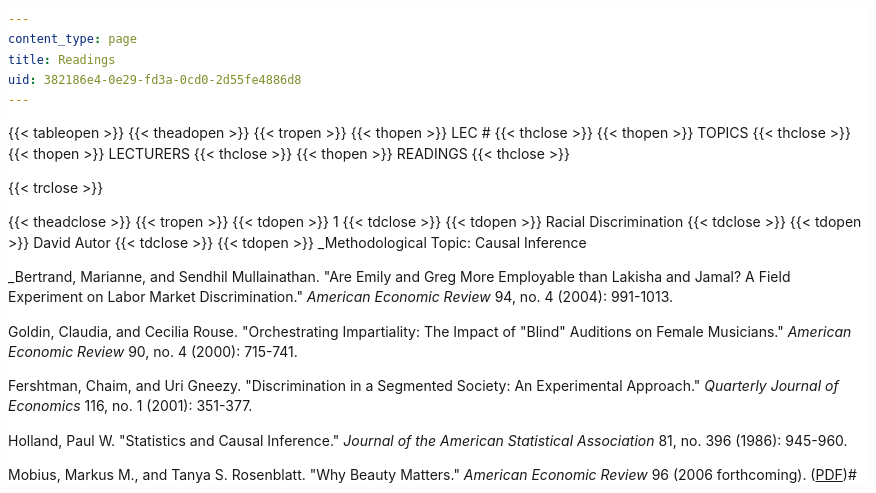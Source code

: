 ```yaml
---
content_type: page
title: Readings
uid: 382186e4-0e29-fd3a-0cd0-2d55fe4886d8
---
```


{{< tableopen >}}
{{< theadopen >}}
{{< tropen >}}
{{< thopen >}}
LEC #
{{< thclose >}}
{{< thopen >}}
TOPICS
{{< thclose >}}
{{< thopen >}}
LECTURERS
{{< thclose >}}
{{< thopen >}}
READINGS
{{< thclose >}}

{{< trclose >}}

{{< theadclose >}}
{{< tropen >}}
{{< tdopen >}}
1
{{< tdclose >}}
{{< tdopen >}}
Racial Discrimination
{{< tdclose >}}
{{< tdopen >}}
David Autor
{{< tdclose >}}
{{< tdopen >}}
_Methodological Topic: Causal Inference  
  
_Bertrand, Marianne, and Sendhil Mullainathan. "Are Emily and Greg More Employable than Lakisha and Jamal? A Field Experiment on Labor Market Discrimination." _American Economic Review_ 94, no. 4 (2004): 991-1013.  
  
Goldin, Claudia, and Cecilia Rouse. "Orchestrating Impartiality: The Impact of "Blind" Auditions on Female Musicians." _American Economic Review_ 90, no. 4 (2000): 715-741.  
  
Fershtman, Chaim, and Uri Gneezy. "Discrimination in a Segmented Society: An Experimental Approach." _Quarterly Journal of Economics_ 116, no. 1 (2001): 351-377.  
  
Holland, Paul W. "Statistics and Causal Inference." _Journal of the American Statistical Association_ 81, no. 396 (1986): 945-960.  
  
Mobius, Markus M., and Tanya S. Rosenblatt. "Why Beauty Matters." _American Economic Review_ 96 (2006 forthcoming). ([PDF](http://citeseerx.ist.psu.edu/viewdoc/download?doi=10.1.1.118.3553&rep=rep1&type=pdf))#  
  